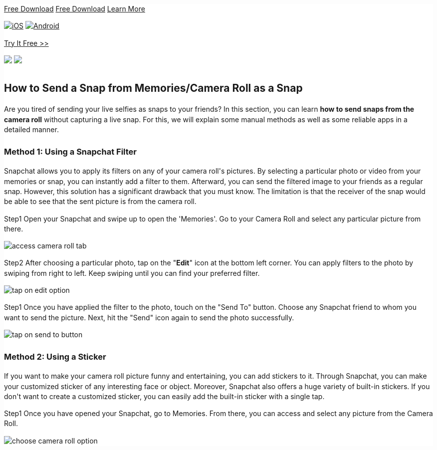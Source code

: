 [Free Download](https://tools.techidaily.com/wondershare/filmora/download/) [Free Download](https://tools.techidaily.com/wondershare/filmora/download/) [Learn More](https://tools.techidaily.com/wondershare/filmora/download/)

[![iOS](https://images.wondershare.com/assets/images-common/badges-apple.svg)](https://app.adjust.com/w06dr6m%5F19za1f6) [![Android](https://images.wondershare.com/assets/images-common/badges-google.svg) ](https://app.adjust.com/w06dr6m%5F19za1f6)

[Try It Free >>](https://tools.techidaily.com/wondershare/filmora/download/)

![](https://images.wondershare.com/assets/images-common/box-filmora-x.png) ![](https://neveragain.allstatics.com/2019/assets/icon/logo/filmora-9-square.svg)

## How to Send a Snap from Memories/Camera Roll as a Snap

Are you tired of sending your live selfies as snaps to your friends? In this section, you can learn **how to send snaps from the camera roll** without capturing a live snap. For this, we will explain some manual methods as well as some reliable apps in a detailed manner.

### Method 1: Using a Snapchat Filter

Snapchat allows you to apply its filters on any of your camera roll's pictures. By selecting a particular photo or video from your memories or snap, you can instantly add a filter to them. Afterward, you can send the filtered image to your friends as a regular snap. However, this solution has a significant drawback that you must know. The limitation is that the receiver of the snap would be able to see that the sent picture is from the camera roll.

Step1 Open your Snapchat and swipe up to open the 'Memories'. Go to your Camera Roll and select any particular picture from there.

![access camera roll tab](https://images.wondershare.com/filmora/article-images/2022/11/send-snaps-from-camera-roll-1.jpg)

Step2 After choosing a particular photo, tap on the "**Edit**" icon at the bottom left corner. You can apply filters to the photo by swiping from right to left. Keep swiping until you can find your preferred filter.

![tap on edit option](https://images.wondershare.com/filmora/article-images/2022/11/send-snaps-from-camera-roll-2.jpg)

Step1 Once you have applied the filter to the photo, touch on the "Send To" button. Choose any Snapchat friend to whom you want to send the picture. Next, hit the "Send" icon again to send the photo successfully.

![tap on send to button](https://images.wondershare.com/filmora/article-images/2022/11/send-snaps-from-camera-roll-3.jpg)

### Method 2: Using a Sticker

If you want to make your camera roll picture funny and entertaining, you can add stickers to it. Through Snapchat, you can make your customized sticker of any interesting face or object. Moreover, Snapchat also offers a huge variety of built-in stickers. If you don't want to create a customized sticker, you can easily add the built-in sticker with a single tap.

Step1 Once you have opened your Snapchat, go to Memories. From there, you can access and select any picture from the Camera Roll.

![choose camera roll option](https://images.wondershare.com/filmora/article-images/2022/11/send-snaps-from-camera-roll-4.jpg)
